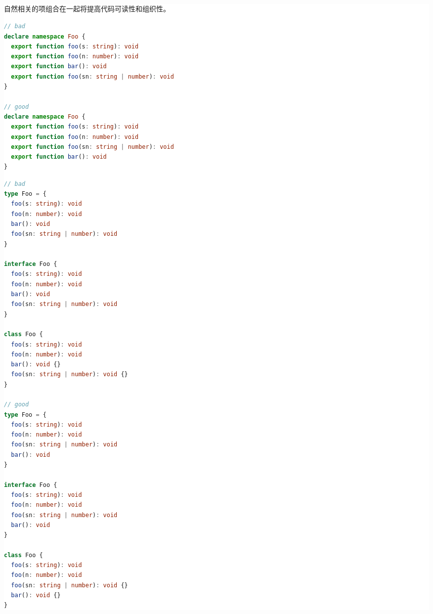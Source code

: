   自然相关的项组合在一起将提高代码可读性和组织性。

  ```typescript
  // bad
  declare namespace Foo {
  	export function foo(s: string): void
  	export function foo(n: number): void
  	export function bar(): void
  	export function foo(sn: string | number): void
  }

  // good
  declare namespace Foo {
  	export function foo(s: string): void
  	export function foo(n: number): void
  	export function foo(sn: string | number): void
  	export function bar(): void
  }
  ```

  ```typescript
  // bad
  type Foo = {
  	foo(s: string): void
  	foo(n: number): void
  	bar(): void
  	foo(sn: string | number): void
  }

  interface Foo {
  	foo(s: string): void
  	foo(n: number): void
  	bar(): void
  	foo(sn: string | number): void
  }

  class Foo {
  	foo(s: string): void
  	foo(n: number): void
  	bar(): void {}
  	foo(sn: string | number): void {}
  }

  // good
  type Foo = {
  	foo(s: string): void
  	foo(n: number): void
  	foo(sn: string | number): void
  	bar(): void
  }

  interface Foo {
  	foo(s: string): void
  	foo(n: number): void
  	foo(sn: string | number): void
  	bar(): void
  }

  class Foo {
  	foo(s: string): void
  	foo(n: number): void
  	foo(sn: string | number): void {}
  	bar(): void {}
  }
  ```
